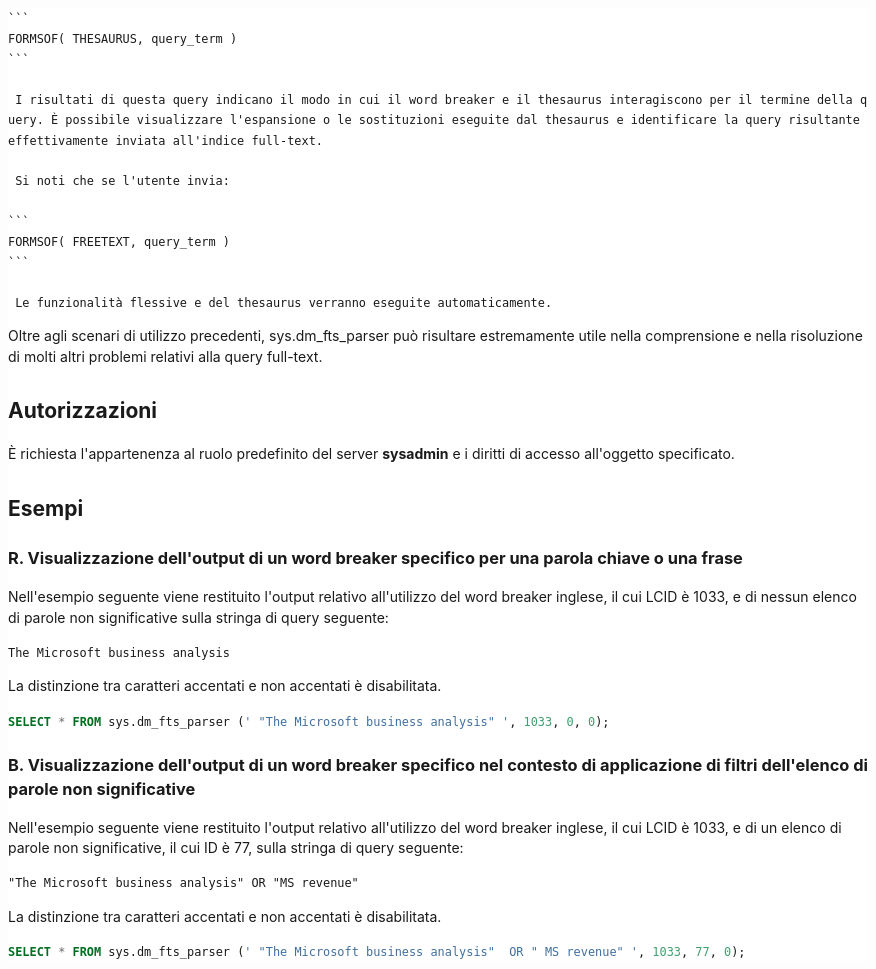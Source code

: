     ```  
    FORMSOF( THESAURUS, query_term )  
    ```  
  
     I risultati di questa query indicano il modo in cui il word breaker e il thesaurus interagiscono per il termine della query. È possibile visualizzare l'espansione o le sostituzioni eseguite dal thesaurus e identificare la query risultante effettivamente inviata all'indice full-text.  
  
     Si noti che se l'utente invia:  
  
    ```  
    FORMSOF( FREETEXT, query_term )  
    ```  
  
     Le funzionalità flessive e del thesaurus verranno eseguite automaticamente.  
  
 Oltre agli scenari di utilizzo precedenti, sys.dm_fts_parser può risultare estremamente utile nella comprensione e nella risoluzione di molti altri problemi relativi alla query full-text.  
  
## <a name="permissions"></a>Autorizzazioni  
 È richiesta l'appartenenza al ruolo predefinito del server **sysadmin** e i diritti di accesso all'oggetto specificato.  
  
## <a name="examples"></a>Esempi  
  
### <a name="a-displaying-the-output-of-a-given-word-breaker-for-a-keyword-or-phrase"></a>R. Visualizzazione dell'output di un word breaker specifico per una parola chiave o una frase  
 Nell'esempio seguente viene restituito l'output relativo all'utilizzo del word breaker inglese, il cui LCID è 1033, e di nessun elenco di parole non significative sulla stringa di query seguente:  
  
 `The Microsoft business analysis`  
  
 La distinzione tra caratteri accentati e non accentati è disabilitata.  
  
```sql
SELECT * FROM sys.dm_fts_parser (' "The Microsoft business analysis" ', 1033, 0, 0);  
```  
  
### <a name="b-displaying-the-output-of-a-given-word-breaker-in-the-context-of-stoplist-filtering"></a>B. Visualizzazione dell'output di un word breaker specifico nel contesto di applicazione di filtri dell'elenco di parole non significative  
 Nell'esempio seguente viene restituito l'output relativo all'utilizzo del word breaker inglese, il cui LCID è 1033, e di un elenco di parole non significative, il cui ID è 77, sulla stringa di query seguente:  
  
 `"The Microsoft business analysis" OR "MS revenue"`  
  
 La distinzione tra caratteri accentati e non accentati è disabilitata.  
  
```sql
SELECT * FROM sys.dm_fts_parser (' "The Microsoft business analysis"  OR " MS revenue" ', 1033, 77, 0);  
```  
  